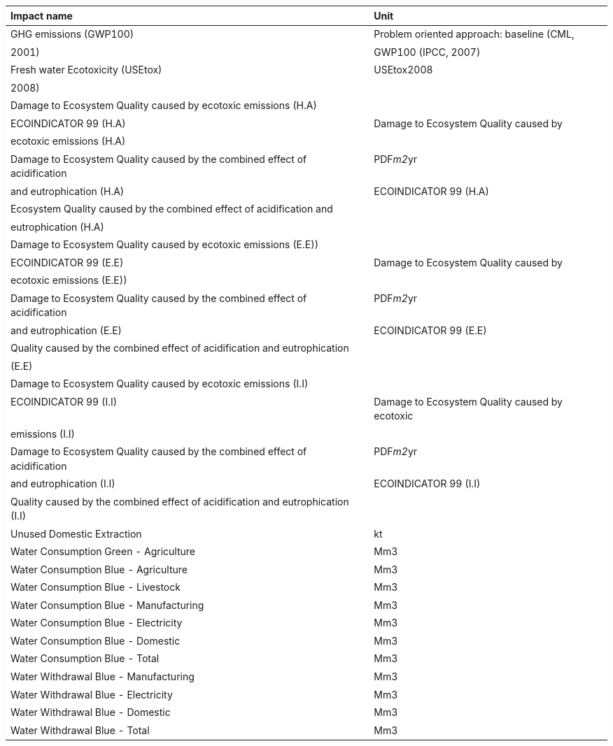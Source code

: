 | Impact name                                                                     | Unit       |
|:--------------------------------------------------------------------------------|:-----------|
| GHG emissions (GWP100) | Problem oriented approach: baseline (CML,              | kg CO2 eq. |
| 2001) | GWP100 (IPCC, 2007)                                                     |            |
| Fresh water Ecotoxicity (USEtox) | USEtox2008 | CTUe (Rosenbaum et al.,         | PAF m3.day |
| 2008)                                                                           |            |
| Damage to Ecosystem Quality caused by ecotoxic emissions (H.A) |                | PDF*m2*yr  |
| ECOINDICATOR 99 (H.A) | Damage to Ecosystem Quality caused by                   |            |
| ecotoxic emissions (H.A)                                                        |            |
| Damage to Ecosystem Quality caused by the combined effect of acidification      | PDF*m2*yr  |
| and eutrophication (H.A) | ECOINDICATOR 99 (H.A) | Damage to                    |            |
| Ecosystem Quality caused by the combined effect of acidification and            |            |
| eutrophication (H.A)                                                            |            |
| Damage to Ecosystem Quality caused by ecotoxic emissions (E.E)) |               | PDF*m2*yr  |
| ECOINDICATOR 99 (E.E) | Damage to Ecosystem Quality caused by                   |            |
| ecotoxic emissions (E.E))                                                       |            |
| Damage to Ecosystem Quality caused by the combined effect of acidification      | PDF*m2*yr  |
| and eutrophication (E.E) | ECOINDICATOR 99 (E.E) | Damage to Ecosystem          |            |
| Quality caused by the combined effect of acidification and eutrophication       |            |
| (E.E)                                                                           |            |
| Damage to Ecosystem Quality caused by ecotoxic emissions (I.I) |                | PDF*m2*yr  |
| ECOINDICATOR 99 (I.I) | Damage to Ecosystem Quality caused by ecotoxic          |            |
| emissions (I.I)                                                                 |            |
| Damage to Ecosystem Quality caused by the combined effect of acidification      | PDF*m2*yr  |
| and eutrophication (I.I) | ECOINDICATOR 99 (I.I) | Damage to Ecosystem          |            |
| Quality caused by the combined effect of acidification and eutrophication (I.I) |            |
| Unused Domestic Extraction                                                      | kt         |
| Water Consumption Green - Agriculture                                           | Mm3        |
| Water Consumption Blue - Agriculture                                            | Mm3        |
| Water Consumption Blue - Livestock                                              | Mm3        |
| Water Consumption Blue - Manufacturing                                          | Mm3        |
| Water Consumption Blue - Electricity                                            | Mm3        |
| Water Consumption Blue - Domestic                                               | Mm3        |
| Water Consumption Blue - Total                                                  | Mm3        |
| Water Withdrawal Blue - Manufacturing                                           | Mm3        |
| Water Withdrawal Blue - Electricity                                             | Mm3        |
| Water Withdrawal Blue - Domestic                                                | Mm3        |
| Water Withdrawal Blue - Total                                                   | Mm3        |